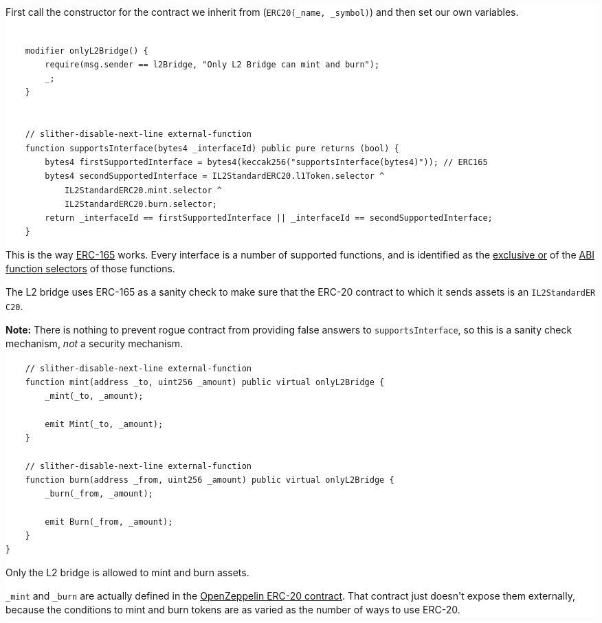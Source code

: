 First call the constructor for the contract we inherit from (`ERC20(_name, _symbol)`) and then set our own variables.

```solidity

    modifier onlyL2Bridge() {
        require(msg.sender == l2Bridge, "Only L2 Bridge can mint and burn");
        _;
    }


    // slither-disable-next-line external-function
    function supportsInterface(bytes4 _interfaceId) public pure returns (bool) {
        bytes4 firstSupportedInterface = bytes4(keccak256("supportsInterface(bytes4)")); // ERC165
        bytes4 secondSupportedInterface = IL2StandardERC20.l1Token.selector ^
            IL2StandardERC20.mint.selector ^
            IL2StandardERC20.burn.selector;
        return _interfaceId == firstSupportedInterface || _interfaceId == secondSupportedInterface;
    }
```

This is the way [ERC-165](https://eips.ethereum.org/EIPS/eip-165) works. Every interface is a number of supported functions, and is identified as the [exclusive or](https://en.wikipedia.org/wiki/Exclusive_or) of the [ABI function selectors](https://docs.soliditylang.org/en/v0.8.12/abi-spec.html#function-selector) of those functions.

The L2 bridge uses ERC-165 as a sanity check to make sure that the ERC-20 contract to which it sends assets is an `IL2StandardERC20`.

**Note:** There is nothing to prevent rogue contract from providing false answers to `supportsInterface`, so this is a sanity check mechanism, _not_ a security mechanism.

```solidity
    // slither-disable-next-line external-function
    function mint(address _to, uint256 _amount) public virtual onlyL2Bridge {
        _mint(_to, _amount);

        emit Mint(_to, _amount);
    }

    // slither-disable-next-line external-function
    function burn(address _from, uint256 _amount) public virtual onlyL2Bridge {
        _burn(_from, _amount);

        emit Burn(_from, _amount);
    }
}
```

Only the L2 bridge is allowed to mint and burn assets.

`_mint` and `_burn` are actually defined in the [OpenZeppelin ERC-20 contract](/developers/tutorials/erc20-annotated-code/#the-_mint-and-_burn-functions-_mint-and-_burn). That contract just doesn't expose them externally, because the conditions to mint and burn tokens are as varied as the number of ways to use ERC-20.
